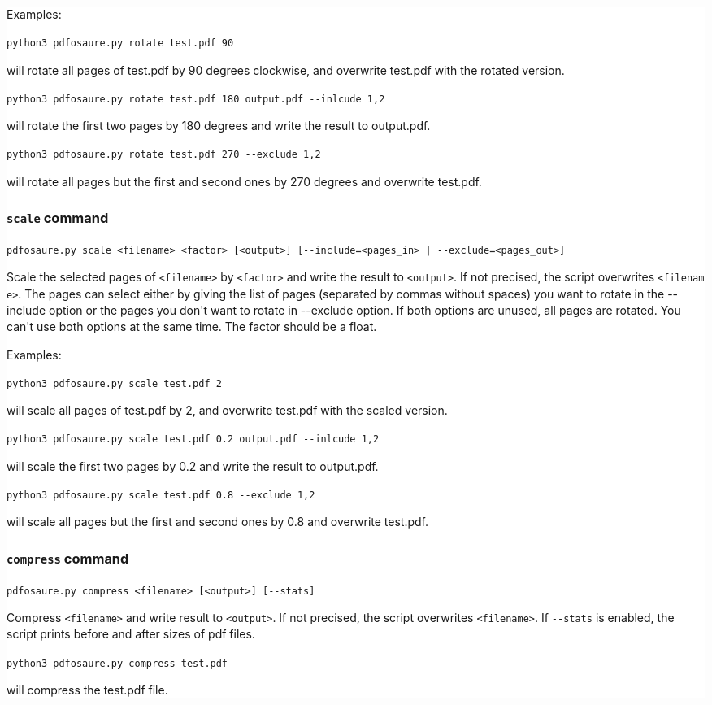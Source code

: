 Examples:

```
python3 pdfosaure.py rotate test.pdf 90
```
will rotate all pages of test.pdf by 90 degrees clockwise, and overwrite test.pdf with the rotated version.

```
python3 pdfosaure.py rotate test.pdf 180 output.pdf --inlcude 1,2
```
will rotate the first two pages by 180 degrees and write the result to output.pdf.

```
python3 pdfosaure.py rotate test.pdf 270 --exclude 1,2
```
will rotate all pages but the first and second ones by 270 degrees and overwrite test.pdf.

### `scale` command

```
pdfosaure.py scale <filename> <factor> [<output>] [--include=<pages_in> | --exclude=<pages_out>]
```

Scale the selected pages of `<filename>` by `<factor>` and write the result to `<output>`. If not precised, the script overwrites `<filename>`. The pages can select either by giving the list of pages (separated by commas without spaces) you want to rotate in the --include option or the pages you don't want to rotate in --exclude option. If both options are unused, all pages are rotated. You can't use both options at the same time. The factor should be a float.

Examples:

```
python3 pdfosaure.py scale test.pdf 2
```
will scale all pages of test.pdf by 2, and overwrite test.pdf with the scaled version.

```
python3 pdfosaure.py scale test.pdf 0.2 output.pdf --inlcude 1,2
```
will scale the first two pages by 0.2 and write the result to output.pdf.

```
python3 pdfosaure.py scale test.pdf 0.8 --exclude 1,2
```
will scale all pages but the first and second ones by 0.8 and overwrite test.pdf.

### `compress` command
```
pdfosaure.py compress <filename> [<output>] [--stats]
```

Compress `<filename>` and write result to `<output>`. If not precised, the script overwrites `<filename>`. If `--stats` is enabled, the script prints before and after sizes of pdf files.

```
python3 pdfosaure.py compress test.pdf
```
will compress the test.pdf file.
